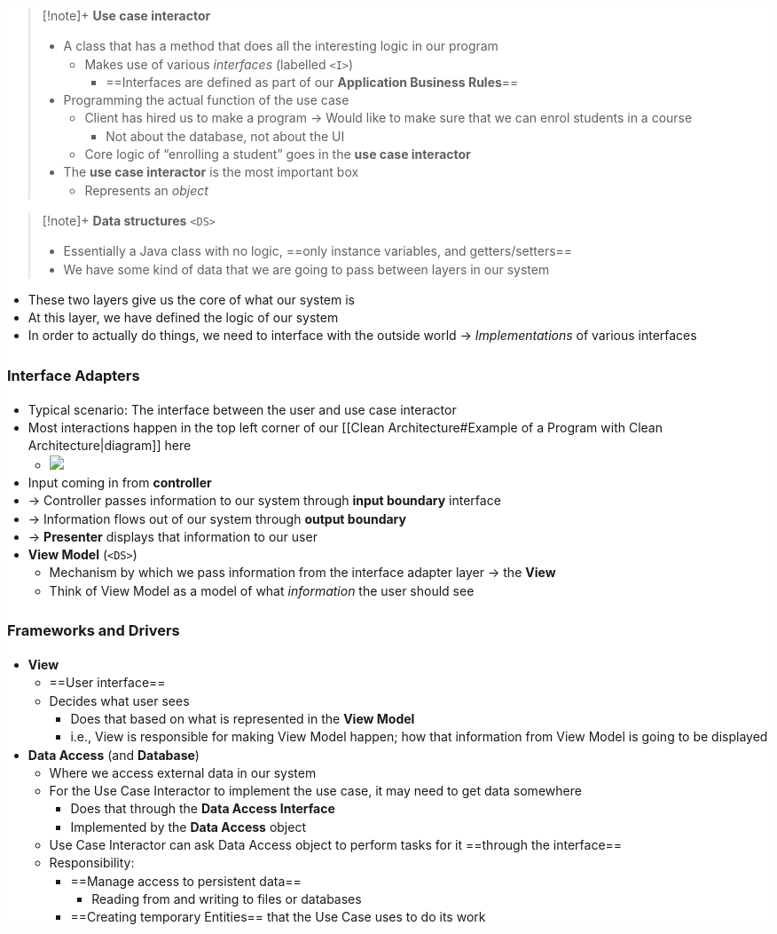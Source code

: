 > [!note]+ **Use case interactor**
>
> - A class that has a method that does all the interesting logic in our program
>     - Makes use of various *interfaces* (labelled `<I>`)
>         - ==Interfaces are defined as part of our **Application Business Rules**==
> - Programming the actual function of the use case
>     - Client has hired us to make a program → Would like to make sure that we can enrol students in a course
>         - Not about the database, not about the UI
>     - Core logic of “enrolling a student” goes in the **use case interactor**
> - The **use case interactor** is the most important box
>     - Represents an *object*

> [!note]+ **Data structures** `<DS>`
>
> - Essentially a Java class with no logic, ==only instance variables, and getters/setters==
> - We have some kind of data that we are going to pass between layers in our system

- These two layers give us the core of what our system is
- At this layer, we have defined the logic of our system
- In order to actually do things, we need to interface with the outside world → *Implementations* of various interfaces

### Interface Adapters

- Typical scenario: The interface between the user and use case interactor
- Most interactions happen in the top left corner of our [[Clean Architecture#Example of a Program with Clean Architecture|diagram]] here
    - ![](https://i.imgur.com/zLAd5zd.png)
- Input coming in from **controller**
- → Controller passes information to our system through **input boundary** interface
- → Information flows out of our system through **output boundary**
- → **Presenter** displays that information to our user
- **View Model** (`<DS>`)
    - Mechanism by which we pass information from the interface adapter layer → the **View**
    - Think of View Model as a model of what *information* the user should see

### Frameworks and Drivers

- **View**
    - ==User interface==
    - Decides what user sees
        - Does that based on what is represented in the **View Model**
        - i.e., View is responsible for making View Model happen; how that information from View Model is going to be displayed
- **Data Access** (and **Database**)
    - Where we access external data in our system
    - For the Use Case Interactor to implement the use case, it may need to get data somewhere
        - Does that through the **Data Access Interface**
        - Implemented by the **Data Access** object
    - Use Case Interactor can ask Data Access object to perform tasks for it ==through the interface==
    - Responsibility:
        - ==Manage access to persistent data==
            - Reading from and writing to files or databases
        - ==Creating temporary Entities== that the Use Case uses to do its work
